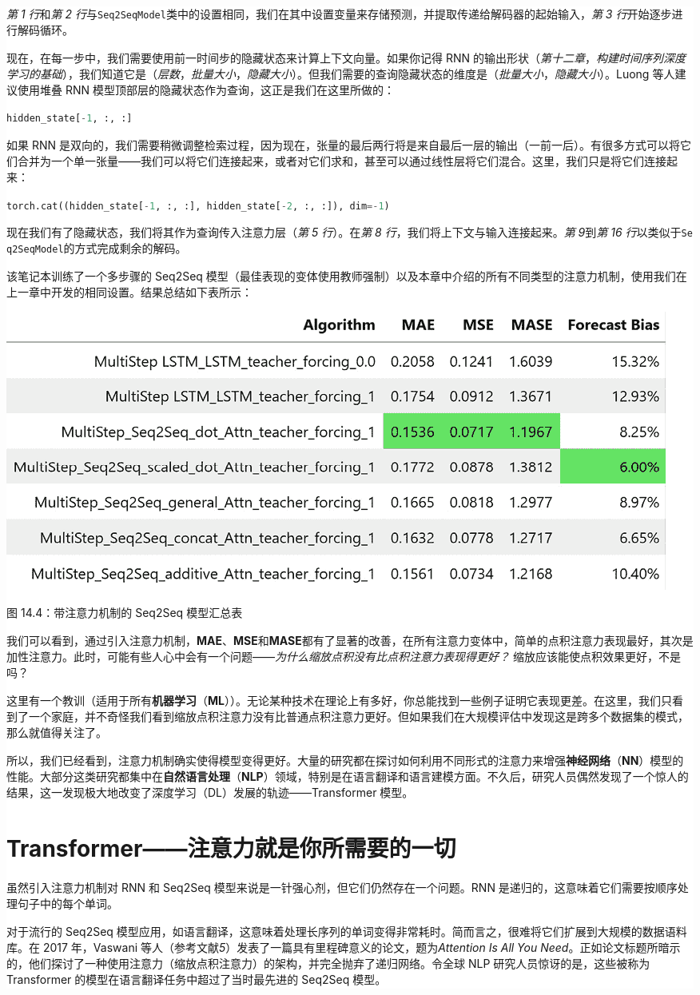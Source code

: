 *第 1 行*和*第 2 行*与`Seq2SeqModel`类中的设置相同，我们在其中设置变量来存储预测，并提取传递给解码器的起始输入，*第 3 行*开始逐步进行解码循环。

现在，在每一步中，我们需要使用前一时间步的隐藏状态来计算上下文向量。如果你记得 RNN 的输出形状（*第十二章*，*构建时间序列深度学习的基础*），我们知道它是（*层数*，*批量大小*，*隐藏大小*）。但我们需要的查询隐藏状态的维度是（*批量大小*，*隐藏大小*）。Luong 等人建议使用堆叠 RNN 模型顶部层的隐藏状态作为查询，这正是我们在这里所做的：

```py
hidden_state[-1, :, :] 
```

如果 RNN 是双向的，我们需要稍微调整检索过程，因为现在，张量的最后两行将是来自最后一层的输出（一前一后）。有很多方式可以将它们合并为一个单一张量——我们可以将它们连接起来，或者对它们求和，甚至可以通过线性层将它们混合。这里，我们只是将它们连接起来：

```py
torch.cat((hidden_state[-1, :, :], hidden_state[-2, :, :]), dim=-1) 
```

现在我们有了隐藏状态，我们将其作为查询传入注意力层（*第 5 行*）。在*第 8 行*，我们将上下文与输入连接起来。*第 9*到*第 16 行*以类似于`Seq2SeqModel`的方式完成剩余的解码。

该笔记本训练了一个多步骤的 Seq2Seq 模型（最佳表现的变体使用教师强制）以及本章中介绍的所有不同类型的注意力机制，使用我们在上一章中开发的相同设置。结果总结如下表所示：

![图 14.4 – 带注意力机制的 Seq2Seq 模型汇总表](img/B22389_14_04.png)

图 14.4：带注意力机制的 Seq2Seq 模型汇总表

我们可以看到，通过引入注意力机制，**MAE**、**MSE**和**MASE**都有了显著的改善，在所有注意力变体中，简单的点积注意力表现最好，其次是加性注意力。此时，可能有些人心中会有一个问题——*为什么缩放点积没有比点积注意力表现得更好？* 缩放应该能使点积效果更好，不是吗？

这里有一个教训（适用于所有**机器学习**（**ML**））。无论某种技术在理论上有多好，你总能找到一些例子证明它表现更差。在这里，我们只看到了一个家庭，并不奇怪我们看到缩放点积注意力没有比普通点积注意力更好。但如果我们在大规模评估中发现这是跨多个数据集的模式，那么就值得关注了。

所以，我们已经看到，注意力机制确实使得模型变得更好。大量的研究都在探讨如何利用不同形式的注意力来增强**神经网络**（**NN**）模型的性能。大部分这类研究都集中在**自然语言处理**（**NLP**）领域，特别是在语言翻译和语言建模方面。不久后，研究人员偶然发现了一个惊人的结果，这一发现极大地改变了深度学习（DL）发展的轨迹——Transformer 模型。

# Transformer——注意力就是你所需要的一切

虽然引入注意力机制对 RNN 和 Seq2Seq 模型来说是一针强心剂，但它们仍然存在一个问题。RNN 是递归的，这意味着它们需要按顺序处理句子中的每个单词。

对于流行的 Seq2Seq 模型应用，如语言翻译，这意味着处理长序列的单词变得非常耗时。简而言之，很难将它们扩展到大规模的数据语料库。在 2017 年，Vaswani 等人（参考文献*5*）发表了一篇具有里程碑意义的论文，题为*Attention Is All You Need*。正如论文标题所暗示的，他们探讨了一种使用注意力（缩放点积注意力）的架构，并完全抛弃了递归网络。令全球 NLP 研究人员惊讶的是，这些被称为 Transformer 的模型在语言翻译任务中超过了当时最先进的 Seq2Seq 模型。
